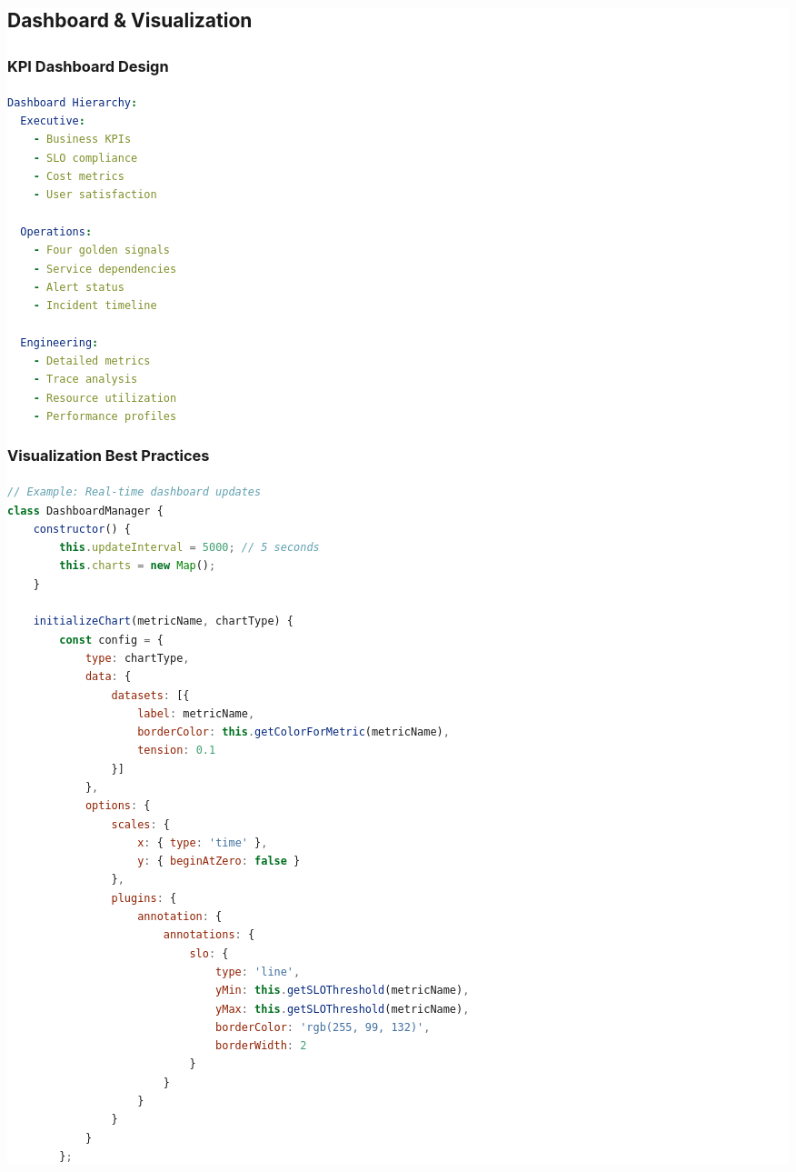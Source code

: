 ## Dashboard & Visualization

### KPI Dashboard Design
```yaml
Dashboard Hierarchy:
  Executive:
    - Business KPIs
    - SLO compliance
    - Cost metrics
    - User satisfaction
    
  Operations:
    - Four golden signals
    - Service dependencies
    - Alert status
    - Incident timeline
    
  Engineering:
    - Detailed metrics
    - Trace analysis
    - Resource utilization
    - Performance profiles
```

### Visualization Best Practices
```javascript
// Example: Real-time dashboard updates
class DashboardManager {
    constructor() {
        this.updateInterval = 5000; // 5 seconds
        this.charts = new Map();
    }
    
    initializeChart(metricName, chartType) {
        const config = {
            type: chartType,
            data: {
                datasets: [{
                    label: metricName,
                    borderColor: this.getColorForMetric(metricName),
                    tension: 0.1
                }]
            },
            options: {
                scales: {
                    x: { type: 'time' },
                    y: { beginAtZero: false }
                },
                plugins: {
                    annotation: {
                        annotations: {
                            slo: {
                                type: 'line',
                                yMin: this.getSLOThreshold(metricName),
                                yMax: this.getSLOThreshold(metricName),
                                borderColor: 'rgb(255, 99, 132)',
                                borderWidth: 2
                            }
                        }
                    }
                }
            }
        };
```